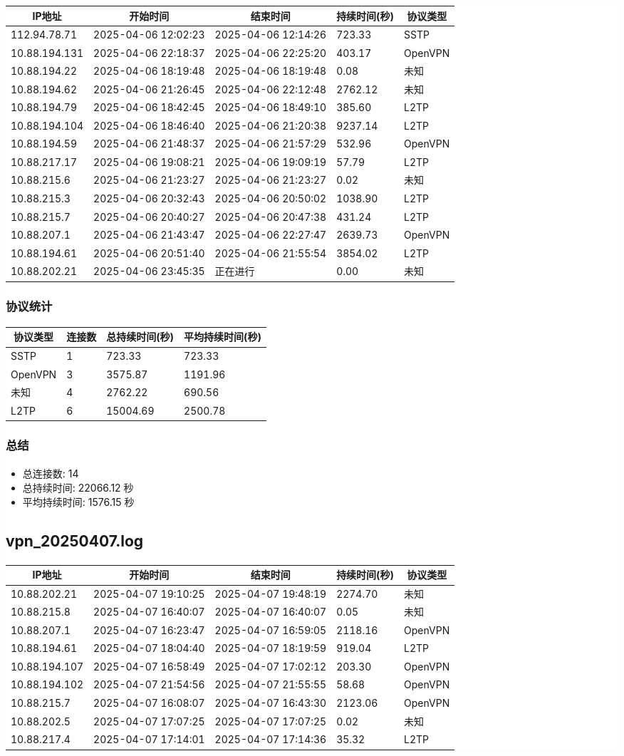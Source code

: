 | IP地址 | 开始时间 | 结束时间 | 持续时间(秒) | 协议类型 |
|---------|----------|----------|--------------|----------|
| 112.94.78.71 | 2025-04-06 12:02:23 | 2025-04-06 12:14:26 | 723.33 | SSTP |
| 10.88.194.131 | 2025-04-06 22:18:37 | 2025-04-06 22:25:20 | 403.17 | OpenVPN |
| 10.88.194.22 | 2025-04-06 18:19:48 | 2025-04-06 18:19:48 | 0.08 | 未知 |
| 10.88.194.62 | 2025-04-06 21:26:45 | 2025-04-06 22:12:48 | 2762.12 | 未知 |
| 10.88.194.79 | 2025-04-06 18:42:45 | 2025-04-06 18:49:10 | 385.60 | L2TP |
| 10.88.194.104 | 2025-04-06 18:46:40 | 2025-04-06 21:20:38 | 9237.14 | L2TP |
| 10.88.194.59 | 2025-04-06 21:48:37 | 2025-04-06 21:57:29 | 532.96 | OpenVPN |
| 10.88.217.17 | 2025-04-06 19:08:21 | 2025-04-06 19:09:19 | 57.79 | L2TP |
| 10.88.215.6 | 2025-04-06 21:23:27 | 2025-04-06 21:23:27 | 0.02 | 未知 |
| 10.88.215.3 | 2025-04-06 20:32:43 | 2025-04-06 20:50:02 | 1038.90 | L2TP |
| 10.88.215.7 | 2025-04-06 20:40:27 | 2025-04-06 20:47:38 | 431.24 | L2TP |
| 10.88.207.1 | 2025-04-06 21:43:47 | 2025-04-06 22:27:47 | 2639.73 | OpenVPN |
| 10.88.194.61 | 2025-04-06 20:51:40 | 2025-04-06 21:55:54 | 3854.02 | L2TP |
| 10.88.202.21 | 2025-04-06 23:45:35 | 正在进行 | 0.00 | 未知 |

### 协议统计
| 协议类型 | 连接数 | 总持续时间(秒) | 平均持续时间(秒) |
|----------|--------|----------------|------------------|
| SSTP | 1 | 723.33 | 723.33 |
| OpenVPN | 3 | 3575.87 | 1191.96 |
| 未知 | 4 | 2762.22 | 690.56 |
| L2TP | 6 | 15004.69 | 2500.78 |

### 总结
- 总连接数: 14
- 总持续时间: 22066.12 秒
- 平均持续时间: 1576.15 秒

## vpn_20250407.log

| IP地址 | 开始时间 | 结束时间 | 持续时间(秒) | 协议类型 |
|---------|----------|----------|--------------|----------|
| 10.88.202.21 | 2025-04-07 19:10:25 | 2025-04-07 19:48:19 | 2274.70 | 未知 |
| 10.88.215.8 | 2025-04-07 16:40:07 | 2025-04-07 16:40:07 | 0.05 | 未知 |
| 10.88.207.1 | 2025-04-07 16:23:47 | 2025-04-07 16:59:05 | 2118.16 | OpenVPN |
| 10.88.194.61 | 2025-04-07 18:04:40 | 2025-04-07 18:19:59 | 919.04 | L2TP |
| 10.88.194.107 | 2025-04-07 16:58:49 | 2025-04-07 17:02:12 | 203.30 | OpenVPN |
| 10.88.194.102 | 2025-04-07 21:54:56 | 2025-04-07 21:55:55 | 58.68 | OpenVPN |
| 10.88.215.7 | 2025-04-07 16:08:07 | 2025-04-07 16:43:30 | 2123.06 | OpenVPN |
| 10.88.202.5 | 2025-04-07 17:07:25 | 2025-04-07 17:07:25 | 0.02 | 未知 |
| 10.88.217.4 | 2025-04-07 17:14:01 | 2025-04-07 17:14:36 | 35.32 | L2TP |